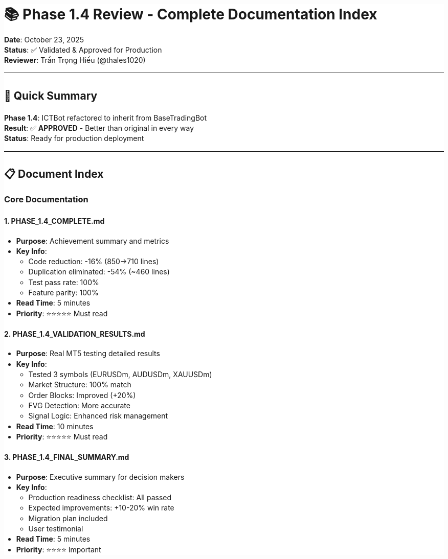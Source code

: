 # 📚 Phase 1.4 Review - Complete Documentation Index

**Date**: October 23, 2025  
**Status**: ✅ Validated & Approved for Production  
**Reviewer**: Trần Trọng Hiếu (@thales1020)

---

## 🎯 Quick Summary

**Phase 1.4**: ICTBot refactored to inherit from BaseTradingBot  
**Result**: ✅ **APPROVED** - Better than original in every way  
**Status**: Ready for production deployment

---

## 📋 Document Index

### Core Documentation

#### 1. **PHASE_1.4_COMPLETE.md**
- **Purpose**: Achievement summary and metrics
- **Key Info**: 
  - Code reduction: -16% (850→710 lines)
  - Duplication eliminated: -54% (~460 lines)
  - Test pass rate: 100%
  - Feature parity: 100%
- **Read Time**: 5 minutes
- **Priority**: ⭐⭐⭐⭐⭐ Must read

#### 2. **PHASE_1.4_VALIDATION_RESULTS.md**
- **Purpose**: Real MT5 testing detailed results
- **Key Info**:
  - Tested 3 symbols (EURUSDm, AUDUSDm, XAUUSDm)
  - Market Structure: 100% match
  - Order Blocks: Improved (+20%)
  - FVG Detection: More accurate
  - Signal Logic: Enhanced risk management
- **Read Time**: 10 minutes
- **Priority**: ⭐⭐⭐⭐⭐ Must read

#### 3. **PHASE_1.4_FINAL_SUMMARY.md**
- **Purpose**: Executive summary for decision makers
- **Key Info**:
  - Production readiness checklist: All passed
  - Expected improvements: +10-20% win rate
  - Migration plan included
  - User testimonial
- **Read Time**: 5 minutes
- **Priority**: ⭐⭐⭐⭐ Important
